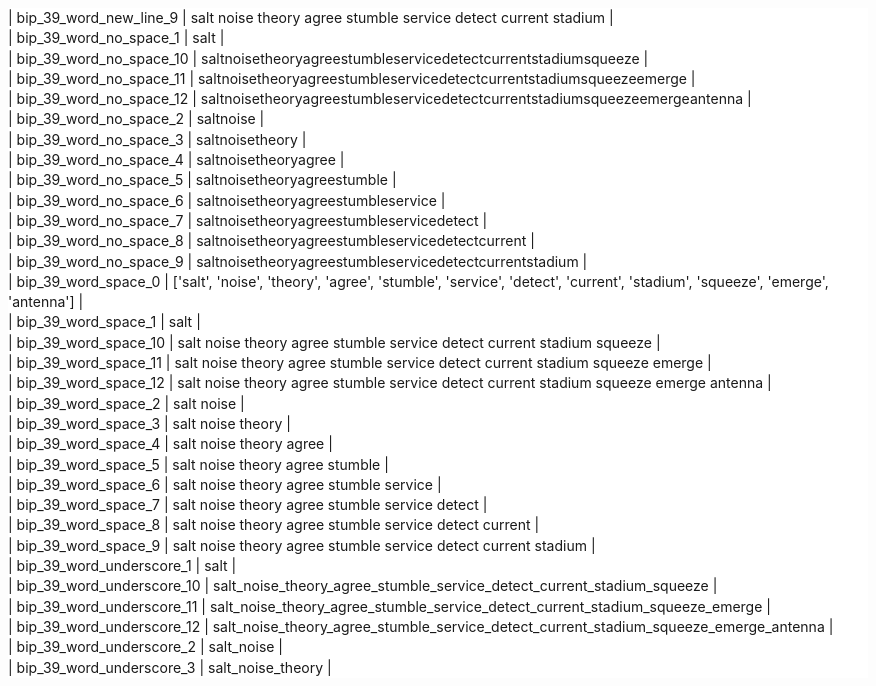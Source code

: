 | bip_39_word_new_line_9 | salt
noise
theory
agree
stumble
service
detect
current
stadium |  
| bip_39_word_no_space_1 | salt |  
| bip_39_word_no_space_10 | saltnoisetheoryagreestumbleservicedetectcurrentstadiumsqueeze |  
| bip_39_word_no_space_11 | saltnoisetheoryagreestumbleservicedetectcurrentstadiumsqueezeemerge |  
| bip_39_word_no_space_12 | saltnoisetheoryagreestumbleservicedetectcurrentstadiumsqueezeemergeantenna |  
| bip_39_word_no_space_2 | saltnoise |  
| bip_39_word_no_space_3 | saltnoisetheory |  
| bip_39_word_no_space_4 | saltnoisetheoryagree |  
| bip_39_word_no_space_5 | saltnoisetheoryagreestumble |  
| bip_39_word_no_space_6 | saltnoisetheoryagreestumbleservice |  
| bip_39_word_no_space_7 | saltnoisetheoryagreestumbleservicedetect |  
| bip_39_word_no_space_8 | saltnoisetheoryagreestumbleservicedetectcurrent |  
| bip_39_word_no_space_9 | saltnoisetheoryagreestumbleservicedetectcurrentstadium |  
| bip_39_word_space_0 | ['salt', 'noise', 'theory', 'agree', 'stumble', 'service', 'detect', 'current', 'stadium', 'squeeze', 'emerge', 'antenna'] |  
| bip_39_word_space_1 | salt |  
| bip_39_word_space_10 | salt noise theory agree stumble service detect current stadium squeeze |  
| bip_39_word_space_11 | salt noise theory agree stumble service detect current stadium squeeze emerge |  
| bip_39_word_space_12 | salt noise theory agree stumble service detect current stadium squeeze emerge antenna |  
| bip_39_word_space_2 | salt noise |  
| bip_39_word_space_3 | salt noise theory |  
| bip_39_word_space_4 | salt noise theory agree |  
| bip_39_word_space_5 | salt noise theory agree stumble |  
| bip_39_word_space_6 | salt noise theory agree stumble service |  
| bip_39_word_space_7 | salt noise theory agree stumble service detect |  
| bip_39_word_space_8 | salt noise theory agree stumble service detect current |  
| bip_39_word_space_9 | salt noise theory agree stumble service detect current stadium |  
| bip_39_word_underscore_1 | salt |  
| bip_39_word_underscore_10 | salt_noise_theory_agree_stumble_service_detect_current_stadium_squeeze |  
| bip_39_word_underscore_11 | salt_noise_theory_agree_stumble_service_detect_current_stadium_squeeze_emerge |  
| bip_39_word_underscore_12 | salt_noise_theory_agree_stumble_service_detect_current_stadium_squeeze_emerge_antenna |  
| bip_39_word_underscore_2 | salt_noise |  
| bip_39_word_underscore_3 | salt_noise_theory |  